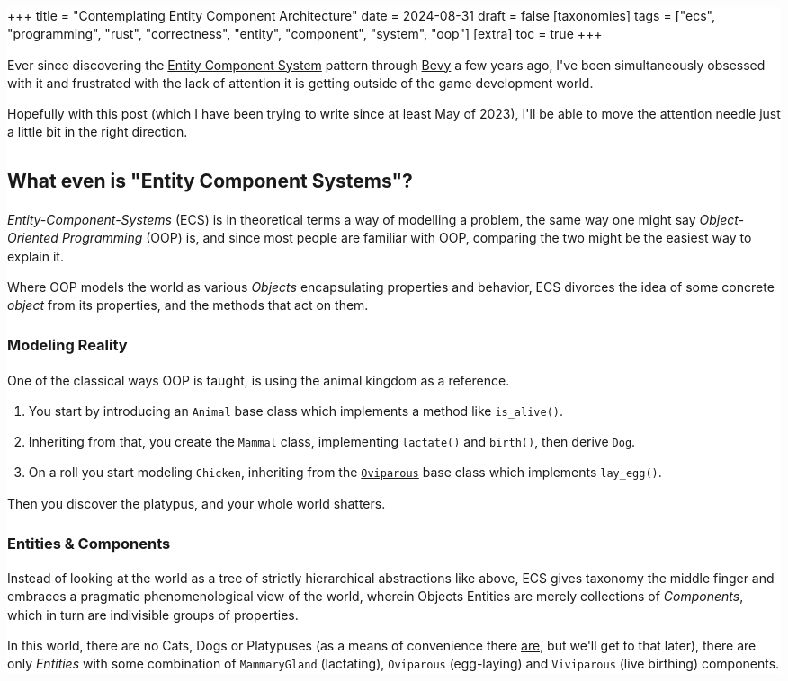 +++
title = "Contemplating Entity Component Architecture"
date = 2024-08-31
draft = false
[taxonomies]
tags = ["ecs", "programming", "rust", "correctness", "entity", "component", "system", "oop"]
[extra]
toc = true
+++

Ever since discovering the [Entity Component System](https://en.wikipedia.org/wiki/Entity_component_system) pattern
through [Bevy](https://bevyengine.org/) a few years ago, I've been simultaneously obsessed with it and frustrated
with the lack of attention it is getting outside of the game development world.

Hopefully with this post (which I have been trying to write since at least May of 2023), I'll be able to move the
attention needle just a little bit in the right direction.

## What even is "Entity Component Systems"?

*Entity-Component-Systems* (ECS) is in theoretical terms a way of modelling a problem, the same way one might say
*Object-Oriented Programming* (OOP) is, and since most people are familiar with OOP, comparing the two might be
the easiest way to explain it.

Where OOP models the world as various *Objects* encapsulating properties and behavior, ECS divorces the idea of some
concrete *object* from its properties, and the methods that act on them.

### Modeling Reality

One of the classical ways OOP is taught, is using the animal kingdom as a reference. 

1. You start by introducing an `Animal` base class which implements a method like `is_alive()`.

2. Inheriting from that, you create the `Mammal` class, implementing `lactate()` and `birth()`, then derive `Dog`.

3. On a roll you start modeling `Chicken`, inheriting from the [`Oviparous`](https://en.wikipedia.org/wiki/Oviparity) base class which implements `lay_egg()`.

Then you discover the platypus, and your whole world shatters.

### Entities & Components

Instead of looking at the world as a tree of strictly hierarchical abstractions like above, ECS gives taxonomy
the middle finger and embraces a pragmatic phenomenological view of the world, wherein ~~Objects~~ Entities
are merely collections of *Components*, which in turn are indivisible groups of properties.

In this world, there are no Cats, Dogs or Platypuses (as a means of convenience there [are](#archetypes), but
we'll get to that later), there are only *Entities* with some combination of `MammaryGland` (lactating), `Oviparous` (egg-laying) and `Viviparous` (live birthing) components.
